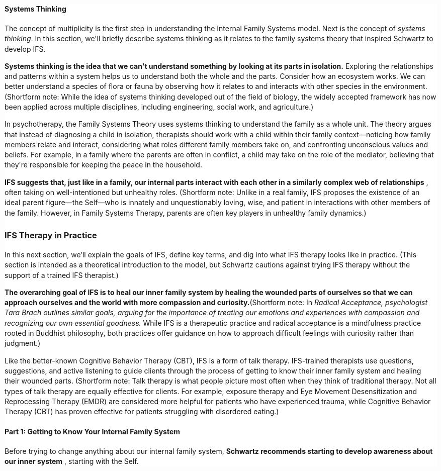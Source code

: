 #### Systems Thinking

The concept of multiplicity is the first step in understanding the Internal Family Systems model. Next is the concept of _systems thinking_. In this section, we'll briefly describe systems thinking as it relates to the family systems theory that inspired Schwartz to develop IFS.

**Systems thinking is the idea that we can't understand something by looking at its parts in isolation.** Exploring the relationships and patterns within a system helps us to understand both the whole and the parts. Consider how an ecosystem works. We can better understand a species of flora or fauna by observing how it relates to and interacts with other species in the environment. (Shortform note: While the idea of systems thinking developed out of the field of biology, the widely accepted framework has now been applied across multiple disciplines, including engineering, social work, and agriculture.)

In psychotherapy, the Family Systems Theory uses systems thinking to understand the family as a whole unit. The theory argues that instead of diagnosing a child in isolation, therapists should work with a child within their family context—noticing how family members relate and interact, considering what roles different family members take on, and confronting unconscious values and beliefs. For example, in a family where the parents are often in conflict, a child may take on the role of the mediator, believing that they're responsible for keeping the peace in the household.

**IFS suggests that, just like in a family, our internal parts interact with each other in a similarly complex web of relationships** , often taking on well-intentioned but unhealthy roles. (Shortform note: Unlike in a real family, IFS proposes the existence of an ideal parent figure—the Self—who is innately and unquestionably loving, wise, and patient in interactions with other members of the family. However, in Family Systems Therapy, parents are often key players in unhealthy family dynamics.)

### IFS Therapy in Practice

In this next section, we’ll explain the goals of IFS, define key terms, and dig into what IFS therapy looks like in practice. (This section is intended as a theoretical introduction to the model, but Schwartz cautions against trying IFS therapy without the support of a trained IFS therapist.)

**The overarching goal of IFS is to heal our inner family system by healing the wounded parts of ourselves so that we can approach ourselves and the world with more compassion and curiosity.**(Shortform note: In _Radical Acceptance, _psychologist Tara Brach outlines similar goals, arguing for the importance of treating our emotions and experiences with compassion and recognizing our own essential goodness.__ While IFS is a therapeutic practice and radical acceptance is a mindfulness practice rooted in Buddhist philosophy, both practices offer guidance on how to approach difficult feelings with curiosity rather than judgment.)

Like the better-known Cognitive Behavior Therapy (CBT), IFS is a form of talk therapy. IFS-trained therapists use questions, suggestions, and active listening to guide clients through the process of getting to know their inner family system and healing their wounded parts. (Shortform note: Talk therapy is what people picture most often when they think of traditional therapy. Not all types of talk therapy are equally effective for clients. For example, exposure therapy and Eye Movement Desensitization and Reprocessing Therapy (EMDR) are considered more helpful for patients who have experienced trauma, while Cognitive Behavior Therapy (CBT) has proven effective for patients struggling with disordered eating.)

#### Part 1: Getting to Know Your Internal Family System

Before trying to change anything about our internal family system, **Schwartz recommends starting to develop awareness about our inner system** , starting with the Self.
